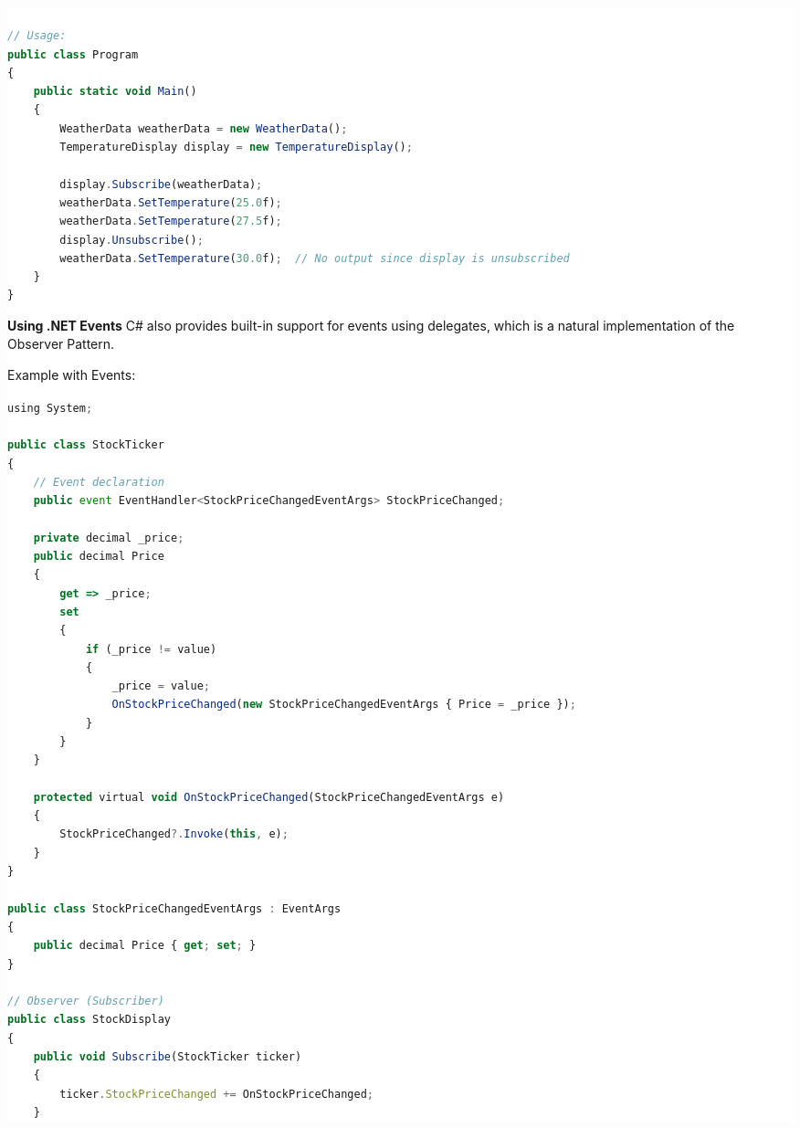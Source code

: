 ```typescript

// Usage:
public class Program
{
    public static void Main()
    {
        WeatherData weatherData = new WeatherData();
        TemperatureDisplay display = new TemperatureDisplay();
        
        display.Subscribe(weatherData);
        weatherData.SetTemperature(25.0f);
        weatherData.SetTemperature(27.5f);
        display.Unsubscribe();
        weatherData.SetTemperature(30.0f);  // No output since display is unsubscribed
    }
}
```

**Using .NET Events**
C# also provides built-in support for events using delegates, which is a natural implementation of the Observer Pattern.

Example with Events:
```typescript
using System;

public class StockTicker
{
    // Event declaration
    public event EventHandler<StockPriceChangedEventArgs> StockPriceChanged;

    private decimal _price;
    public decimal Price
    {
        get => _price;
        set
        {
            if (_price != value)
            {
                _price = value;
                OnStockPriceChanged(new StockPriceChangedEventArgs { Price = _price });
            }
        }
    }

    protected virtual void OnStockPriceChanged(StockPriceChangedEventArgs e)
    {
        StockPriceChanged?.Invoke(this, e);
    }
}

public class StockPriceChangedEventArgs : EventArgs
{
    public decimal Price { get; set; }
}

// Observer (Subscriber)
public class StockDisplay
{
    public void Subscribe(StockTicker ticker)
    {
        ticker.StockPriceChanged += OnStockPriceChanged;
    }

```